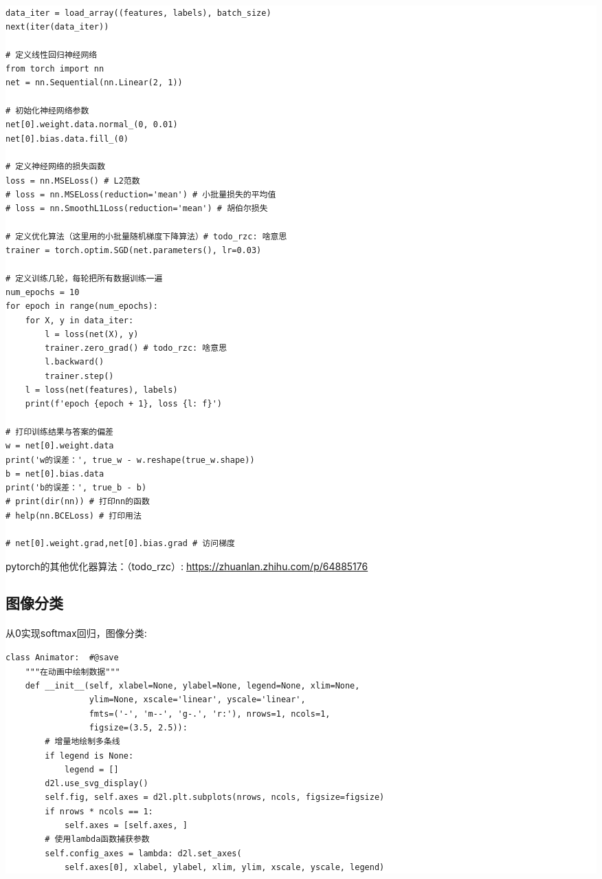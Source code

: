 ```
data_iter = load_array((features, labels), batch_size)
next(iter(data_iter))

# 定义线性回归神经网络
from torch import nn
net = nn.Sequential(nn.Linear(2, 1))

# 初始化神经网络参数
net[0].weight.data.normal_(0, 0.01)
net[0].bias.data.fill_(0)

# 定义神经网络的损失函数
loss = nn.MSELoss() # L2范数
# loss = nn.MSELoss(reduction='mean') # 小批量损失的平均值
# loss = nn.SmoothL1Loss(reduction='mean') # 胡伯尔损失

# 定义优化算法（这里用的小批量随机梯度下降算法）# todo_rzc: 啥意思
trainer = torch.optim.SGD(net.parameters(), lr=0.03)

# 定义训练几轮，每轮把所有数据训练一遍
num_epochs = 10
for epoch in range(num_epochs):
    for X, y in data_iter:
        l = loss(net(X), y)
        trainer.zero_grad() # todo_rzc: 啥意思
        l.backward()
        trainer.step()
    l = loss(net(features), labels)
    print(f'epoch {epoch + 1}, loss {l: f}')

# 打印训练结果与答案的偏差
w = net[0].weight.data
print('w的误差：', true_w - w.reshape(true_w.shape))
b = net[0].bias.data
print('b的误差：', true_b - b)
# print(dir(nn)) # 打印nn的函数
# help(nn.BCELoss) # 打印用法

# net[0].weight.grad,net[0].bias.grad # 访问梯度
```

pytorch的其他优化器算法：（todo_rzc）: https://zhuanlan.zhihu.com/p/64885176

## 图像分类

从0实现softmax回归，图像分类:

```
class Animator:  #@save
    """在动画中绘制数据"""
    def __init__(self, xlabel=None, ylabel=None, legend=None, xlim=None,
                 ylim=None, xscale='linear', yscale='linear',
                 fmts=('-', 'm--', 'g-.', 'r:'), nrows=1, ncols=1,
                 figsize=(3.5, 2.5)):
        # 增量地绘制多条线
        if legend is None:
            legend = []
        d2l.use_svg_display()
        self.fig, self.axes = d2l.plt.subplots(nrows, ncols, figsize=figsize)
        if nrows * ncols == 1:
            self.axes = [self.axes, ]
        # 使用lambda函数捕获参数
        self.config_axes = lambda: d2l.set_axes(
            self.axes[0], xlabel, ylabel, xlim, ylim, xscale, yscale, legend)
```